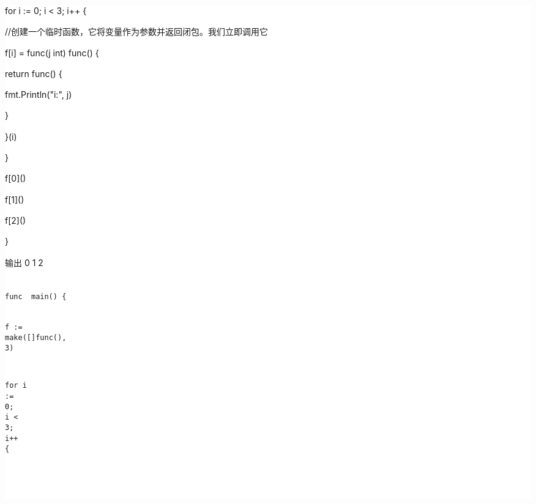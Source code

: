 <span class="token keyword">for</span>  i <span class="token operator">:=</span> <span class="token number">0</span><span class="token punctuation">;</span> i <span class="token operator">&lt;</span> <span class="token number">3</span><span class="token punctuation">;</span> i<span class="token operator">++</span> <span class="token punctuation">{</span>

<span class="token comment">//创建一个临时函数，它将变量作为参数并返回闭包。我们立即调用它</span>

f<span class="token punctuation">[</span>i<span class="token punctuation">]</span> <span class="token operator">=</span> <span class="token keyword">func</span><span class="token punctuation">(</span>j <span class="token builtin">int</span><span class="token punctuation">)</span> <span class="token keyword">func</span><span class="token punctuation">(</span><span class="token punctuation">)</span> <span class="token punctuation">{</span>

<span class="token keyword">return</span>  <span class="token keyword">func</span><span class="token punctuation">(</span><span class="token punctuation">)</span> <span class="token punctuation">{</span>

fmt<span class="token punctuation">.</span><span class="token function">Println</span><span class="token punctuation">(</span><span class="token string">"i:"</span><span class="token punctuation">,</span> j<span class="token punctuation">)</span>

<span class="token punctuation">}</span>

  

<span class="token punctuation">}</span><span class="token punctuation">(</span>i<span class="token punctuation">)</span>

<span class="token punctuation">}</span>

f<span class="token punctuation">[</span><span class="token number">0</span><span class="token punctuation">]</span><span class="token punctuation">(</span><span class="token punctuation">)</span>

f<span class="token punctuation">[</span><span class="token number">1</span><span class="token punctuation">]</span><span class="token punctuation">(</span><span class="token punctuation">)</span>

f<span class="token punctuation">[</span><span class="token number">2</span><span class="token punctuation">]</span><span class="token punctuation">(</span><span class="token punctuation">)</span>

  

<span class="token punctuation">}</span>

</code></pre>
<p>输出 0 1 2</p>
<pre class=" language-go"><code class="prism  language-go">
<span class="token keyword">func</span>  <span class="token function">main</span><span class="token punctuation">(</span><span class="token punctuation">)</span> <span class="token punctuation">{</span>

  

f <span class="token operator">:=</span> <span class="token function">make</span><span class="token punctuation">(</span><span class="token punctuation">[</span><span class="token punctuation">]</span><span class="token keyword">func</span><span class="token punctuation">(</span><span class="token punctuation">)</span><span class="token punctuation">,</span> <span class="token number">3</span><span class="token punctuation">)</span>

<span class="token keyword">for</span>  i <span class="token operator">:=</span> <span class="token number">0</span><span class="token punctuation">;</span> i <span class="token operator">&lt;</span> <span class="token number">3</span><span class="token punctuation">;</span> i<span class="token operator">++</span> <span class="token punctuation">{</span>
